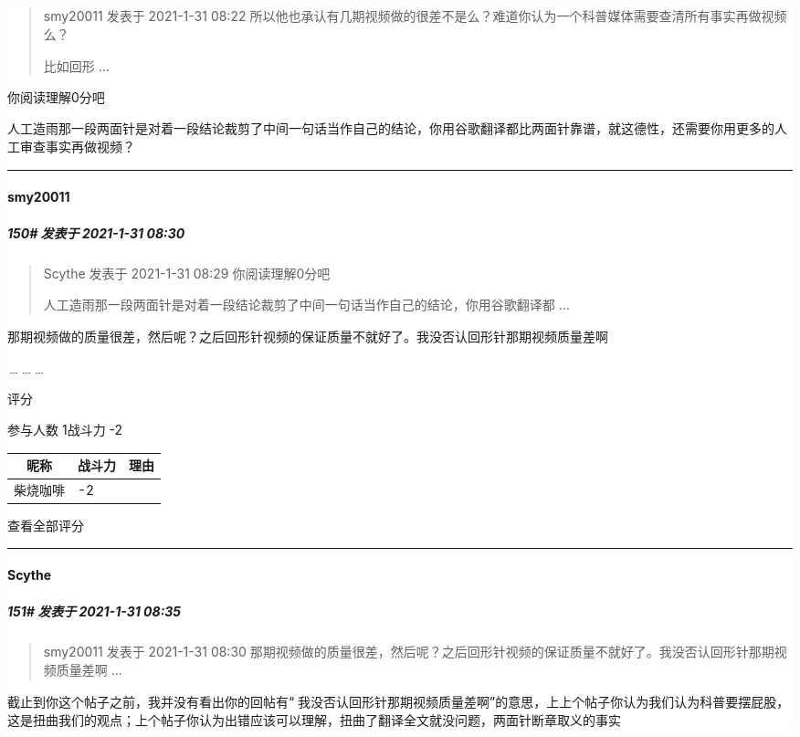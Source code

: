

<blockquote>smy20011 发表于 2021-1-31 08:22
所以他也承认有几期视频做的很差不是么？难道你认为一个科普媒体需要查清所有事实再做视频么？

比如回形 ...</blockquote>
你阅读理解0分吧


人工造雨那一段两面针是对着一段结论裁剪了中间一句话当作自己的结论，你用谷歌翻译都比两面针靠谱，就这德性，还需要你用更多的人工审查事实再做视频？







*****

####  smy20011  
##### 150#       发表于 2021-1-31 08:30



<blockquote>Scythe 发表于 2021-1-31 08:29
你阅读理解0分吧


人工造雨那一段两面针是对着一段结论裁剪了中间一句话当作自己的结论，你用谷歌翻译都 ...</blockquote>
那期视频做的质量很差，然后呢？之后回形针视频的保证质量不就好了。我没否认回形针那期视频质量差啊



﹍﹍﹍

评分





 参与人数 1战斗力 -2

|昵称|战斗力|理由|
|----|---|---|
| 柴烧咖啡|-2||



查看全部评分






*****

####  Scythe  
##### 151#       发表于 2021-1-31 08:35



<blockquote>smy20011 发表于 2021-1-31 08:30
那期视频做的质量很差，然后呢？之后回形针视频的保证质量不就好了。我没否认回形针那期视频质量差啊 ...</blockquote>
截止到你这个帖子之前，我并没有看出你的回帖有“ 我没否认回形针那期视频质量差啊”的意思，上上个帖子你认为我们认为科普要摆屁股，这是扭曲我们的观点；上个帖子你认为出错应该可以理解，扭曲了翻译全文就没问题，两面针断章取义的事实
